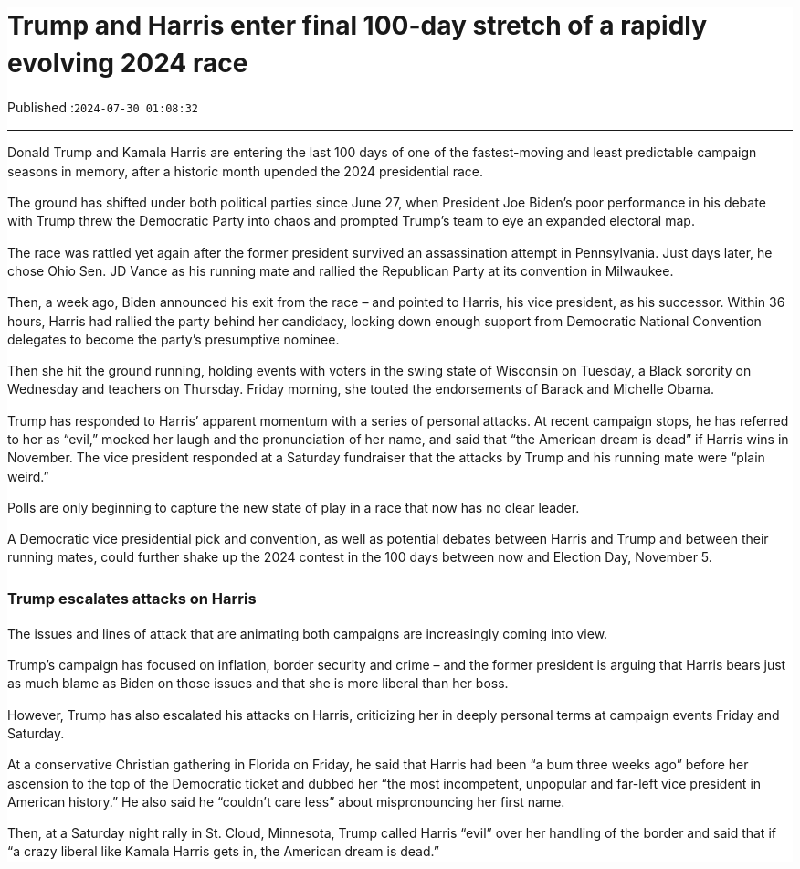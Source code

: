 # Trump and Harris enter final 100-day stretch of a rapidly evolving 2024 race

Published :`2024-07-30 01:08:32`

---

Donald Trump and Kamala Harris are entering the last 100 days of one of the fastest-moving and least predictable campaign seasons in memory, after a historic month upended the 2024 presidential race.

The ground has shifted under both political parties since June 27, when President Joe Biden’s poor performance in his debate with Trump threw the Democratic Party into chaos and prompted Trump’s team to eye an expanded electoral map.

The race was rattled yet again after the former president survived an assassination attempt in Pennsylvania. Just days later, he chose Ohio Sen. JD Vance as his running mate and rallied the Republican Party at its convention in Milwaukee.

Then, a week ago, Biden announced his exit from the race – and pointed to Harris, his vice president, as his successor. Within 36 hours, Harris had rallied the party behind her candidacy, locking down enough support from Democratic National Convention delegates to become the party’s presumptive nominee.

Then she hit the ground running, holding events with voters in the swing state of Wisconsin on Tuesday, a Black sorority on Wednesday and teachers on Thursday. Friday morning, she touted the endorsements of Barack and Michelle Obama.

Trump has responded to Harris’ apparent momentum with a series of personal attacks. At recent campaign stops, he has referred to her as “evil,” mocked her laugh and the pronunciation of her name, and said that “the American dream is dead” if Harris wins in November. The vice president responded at a Saturday fundraiser that the attacks by Trump and his running mate were “plain weird.”

Polls are only beginning to capture the new state of play in a race that now has no clear leader.

A Democratic vice presidential pick and convention, as well as potential debates between Harris and Trump and between their running mates, could further shake up the 2024 contest in the 100 days between now and Election Day, November 5.

### Trump escalates attacks on Harris

The issues and lines of attack that are animating both campaigns are increasingly coming into view.

Trump’s campaign has focused on inflation, border security and crime – and the former president is arguing that Harris bears just as much blame as Biden on those issues and that she is more liberal than her boss.

However, Trump has also escalated his attacks on Harris, criticizing her in deeply personal terms at campaign events Friday and Saturday.

At a conservative Christian gathering in Florida on Friday, he said that Harris had been “a bum three weeks ago” before her ascension to the top of the Democratic ticket and dubbed her “the most incompetent, unpopular and far-left vice president in American history.” He also said he “couldn’t care less” about mispronouncing her first name.

Then, at a Saturday night rally in St. Cloud, Minnesota, Trump called Harris “evil” over her handling of the border and said that if “a crazy liberal like Kamala Harris gets in, the American dream is dead.”
